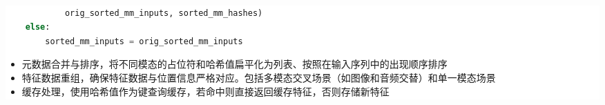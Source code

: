 ```python
            orig_sorted_mm_inputs, sorted_mm_hashes)
    else:
        sorted_mm_inputs = orig_sorted_mm_inputs
```

+ 元数据合并与排序，将不同模态的占位符和哈希值扁平化为列表、按照在输入序列中的出现顺序排序
+ 特征数据重组，确保特征数据与位置信息严格对应。包括多模态交叉场景（如图像和音频交替）和单一模态场景
+ 缓存处理，使用哈希值作为键查询缓存，若命中则直接返回缓存特征，否则存储新特征














